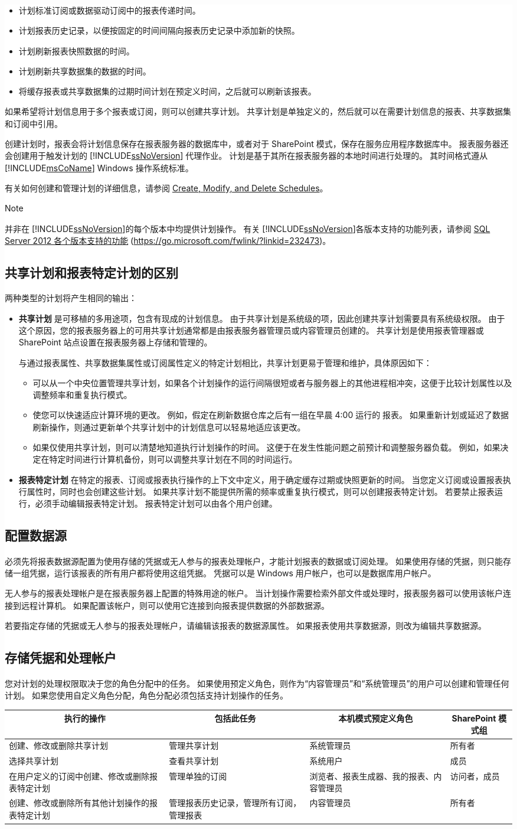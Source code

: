 -   计划标准订阅或数据驱动订阅中的报表传递时间。  
  
-   计划报表历史记录，以便按固定的时间间隔向报表历史记录中添加新的快照。  
  
-   计划刷新报表快照数据的时间。  
  
-   计划刷新共享数据集的数据的时间。  
  
-   将缓存报表或共享数据集的过期时间计划在预定义时间，之后就可以刷新该报表。  
  
 如果希望将计划信息用于多个报表或订阅，则可以创建共享计划。 共享计划是单独定义的，然后就可以在需要计划信息的报表、共享数据集和订阅中引用。  
  
 创建计划时，报表会将计划信息保存在报表服务器的数据库中，或者对于 SharePoint 模式，保存在服务应用程序数据库中。 报表服务器还会创建用于触发计划的 [!INCLUDE[ssNoVersion](../../includes/ssnoversion-md.md)] 代理作业。 计划是基于其所在报表服务器的本地时间进行处理的。 其时间格式遵从 [!INCLUDE[msCoName](../../includes/msconame-md.md)] Windows 操作系统标准。  
  
 有关如何创建和管理计划的详细信息，请参阅 [Create, Modify, and Delete Schedules](create-modify-and-delete-schedules.md)。  
  
> [!NOTE]  
>  并非在 [!INCLUDE[ssNoVersion](../../includes/ssnoversion-md.md)]的每个版本中均提供计划操作。 有关 [!INCLUDE[ssNoVersion](../../includes/ssnoversion-md.md)]各版本支持的功能列表，请参阅 [SQL Server 2012 各个版本支持的功能](https://go.microsoft.com/fwlink/?linkid=232473) (https://go.microsoft.com/fwlink/?linkid=232473)。  
  
##  <a name="bkmk_compare"></a> 共享计划和报表特定计划的区别  
 两种类型的计划将产生相同的输出：  
  
-   **共享计划** 是可移植的多用途项，包含有现成的计划信息。 由于共享计划是系统级的项，因此创建共享计划需要具有系统级权限。 由于这个原因，您的报表服务器上的可用共享计划通常都是由报表服务器管理员或内容管理员创建的。 共享计划是使用报表管理器或 SharePoint 站点设置在报表服务器上存储和管理的。  
  
     与通过报表属性、共享数据集属性或订阅属性定义的特定计划相比，共享计划更易于管理和维护，具体原因如下：  
  
    -   可以从一个中央位置管理共享计划，如果各个计划操作的运行间隔很短或者与服务器上的其他进程相冲突，这便于比较计划属性以及调整频率和重复执行模式。  
  
    -   使您可以快速适应计算环境的更改。 例如，假定在刷新数据仓库之后有一组在早晨 4:00 运行的 报表。 如果重新计划或延迟了数据刷新操作，则通过更新单个共享计划中的计划信息可以轻易地适应该更改。  
  
    -   如果仅使用共享计划，则可以清楚地知道执行计划操作的时间。 这便于在发生性能问题之前预计和调整服务器负载。 例如，如果决定在特定时间进行计算机备份，则可以调整共享计划在不同的时间运行。  
  
-   **报表特定计划** 在特定的报表、订阅或报表执行操作的上下文中定义，用于确定缓存过期或快照更新的时间。 当您定义订阅或设置报表执行属性时，同时也会创建这些计划。 如果共享计划不能提供所需的频率或重复执行模式，则可以创建报表特定计划。 若要禁止报表运行，必须手动编辑报表特定计划。 报表特定计划可以由各个用户创建。  
  
##  <a name="bkmk_configuredatasources"></a> 配置数据源  
 必须先将报表数据源配置为使用存储的凭据或无人参与的报表处理帐户，才能计划报表的数据或订阅处理。 如果使用存储的凭据，则只能存储一组凭据，运行该报表的所有用户都将使用这组凭据。 凭据可以是 Windows 用户帐户，也可以是数据库用户帐户。  
  
 无人参与的报表处理帐户是在报表服务器上配置的特殊用途的帐户。 当计划操作需要检索外部文件或处理时，报表服务器可以使用该帐户连接到远程计算机。 如果配置该帐户，则可以使用它连接到向报表提供数据的外部数据源。  
  
 若要指定存储的凭据或无人参与的报表处理帐户，请编辑该报表的数据源属性。 如果报表使用共享数据源，则改为编辑共享数据源。  
  
##  <a name="bkmk_credentials"></a> 存储凭据和处理帐户  
 您对计划的处理权限取决于您的角色分配中的任务。 如果使用预定义角色，则作为“内容管理员”和“系统管理员”的用户可以创建和管理任何计划。 如果您使用自定义角色分配，角色分配必须包括支持计划操作的任务。  
  
|执行的操作|包括此任务|本机模式预定义角色|SharePoint 模式组|  
|----------------|-----------------------|----------------------------------|----------------------------|  
|创建、修改或删除共享计划|管理共享计划|系统管理员|所有者|  
|选择共享计划|查看共享计划|系统用户|成员|  
|在用户定义的订阅中创建、修改或删除报表特定计划|管理单独的订阅|浏览者、报表生成器、我的报表、内容管理员|访问者，成员|  
|创建、修改或删除所有其他计划操作的报表特定计划|管理报表历史记录，管理所有订阅，管理报表|内容管理员|所有者|  
  